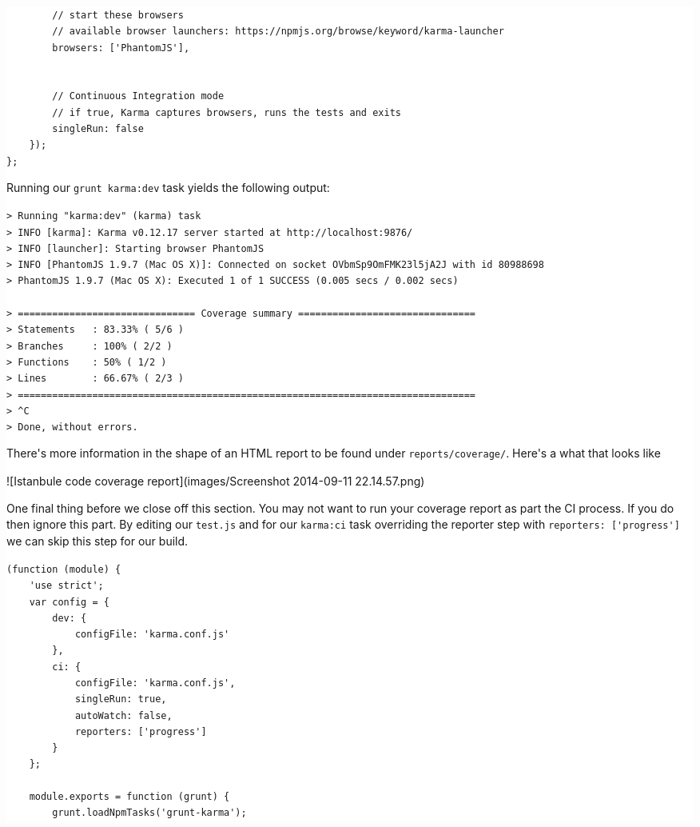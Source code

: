     
            // start these browsers
            // available browser launchers: https://npmjs.org/browse/keyword/karma-launcher
            browsers: ['PhantomJS'],
    
    
            // Continuous Integration mode
            // if true, Karma captures browsers, runs the tests and exits
            singleRun: false
        });
    };

Running our `grunt karma:dev` task yields the following output:

	> Running "karma:dev" (karma) task
	> INFO [karma]: Karma v0.12.17 server started at http://localhost:9876/
	> INFO [launcher]: Starting browser PhantomJS
	> INFO [PhantomJS 1.9.7 (Mac OS X)]: Connected on socket OVbmSp9OmFMK23l5jA2J with id 80988698
	> PhantomJS 1.9.7 (Mac OS X): Executed 1 of 1 SUCCESS (0.005 secs / 0.002 secs)
	
	> =============================== Coverage summary ===============================
	> Statements   : 83.33% ( 5/6 )
	> Branches     : 100% ( 2/2 )
	> Functions    : 50% ( 1/2 )
	> Lines        : 66.67% ( 2/3 )
	> ================================================================================
	> ^C
	> Done, without errors.
  
There's more information in the shape of an HTML report to be found under `reports/coverage/`. Here's a what that looks like

![Istanbule code coverage report](images/Screenshot 2014-09-11 22.14.57.png)
 
One final thing before we close off this section. You may not want to run your coverage report as part the CI process. If you do then ignore this part. By editing our `test.js` and for our `karma:ci` task overriding the reporter step with `reporters: ['progress']` we can skip this step for our build.

    (function (module) {
        'use strict';
        var config = {
            dev: {
                configFile: 'karma.conf.js'
            },
            ci: {
                configFile: 'karma.conf.js',
                singleRun: true,
                autoWatch: false,
                reporters: ['progress']
            }
        };

        module.exports = function (grunt) {
            grunt.loadNpmTasks('grunt-karma');
